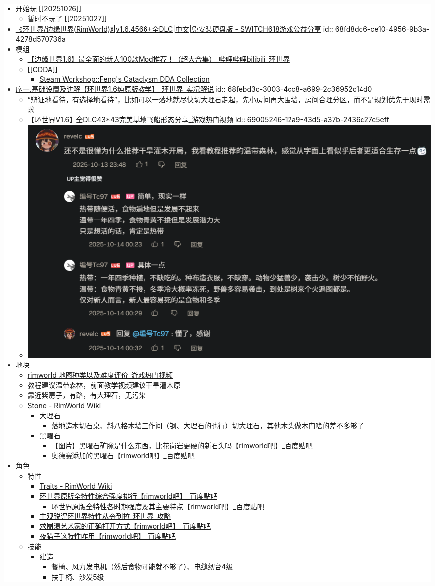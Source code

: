 - 开始玩 [[20251026]]
	- 暂时不玩了 [[20251027]]
- [《环世界/边缘世界(RimWorld)》|v1.6.4566+全DLC|中文|免安装硬盘版 - SWITCH618游戏公益分享](https://www.switch618.com/313.html)
  id:: 68fd8dd6-ce10-4956-9b3a-4278d570736a
- 模组
	- [【边缘世界1.6】最全面的新人100款Mod推荐！（超大合集）_哔哩哔哩bilibili_环世界](https://www.bilibili.com/video/BV1yitzzuEZz/)
	- [[CDDA]]
		- [Steam Workshop::Feng's Cataclysm DDA Collection](https://steamcommunity.com/workshop/filedetails/?id=959137811)
- [序一.基础设置及讲解【环世界1.6纯原版教学】_环世界_实况解说](https://www.bilibili.com/video/BV17ce7zLESW/)
  id:: 68febd3c-3003-4cc8-a699-2c36952c14d0
	- “辩证地看待，有选择地看待”，比如可以一落地就尽快切大理石走起，先小房间再大围墙，房间合理分区，而不是规划优先于现时需求
	- [【环世界V1.6】全DLC43*43完美基地飞船形态分享_游戏热门视频](https://www.bilibili.com/video/BV1Sf8izCEaP/)
	  id:: 69005246-12a9-43d5-a37b-2436c27c5eff
	- ![image.png](../assets/image_1761525081167_0.png)
- 地块
	- [rimworld 地图种类以及难度评价_游戏热门视频](https://www.bilibili.com/video/BV1FZ4y1S7Sj/)
	- 教程建议温带森林，前面教学视频建议干旱灌木原
	- 靠近紫房子，有路，有大理石，无污染
	- [Stone - RimWorld Wiki](https://rimworldwiki.com/wiki/Stone)
		- 大理石
			- 落地造木切石桌、斜八格木墙工作间（钢、大理石的也行）切大理石，其他木头做木门啥的差不多够了
		- 黑曜石
			- [【图片】黑曜石矿脉是什么东西，比花岗岩更硬的新石头吗【rimworld吧】_百度贴吧](https://tieba.baidu.com/p/9864242661)
			- [奥德赛添加的黑曜石【rimworld吧】_百度贴吧](https://tieba.baidu.com/p/9885266964)
- 角色
	- 特性
		- [Traits - RimWorld Wiki](https://rimworldwiki.com/wiki/Traits)
		- [环世界原版全特性综合强度排行【rimworld吧】_百度贴吧](https://tieba.baidu.com/p/7772742391)
			- [环世界原版全特性各时期强度及其主要特点【rimworld吧】_百度贴吧](https://tieba.baidu.com/p/7834720793)
		- [主观锐评环世界特性从夯到拉_环世界_攻略](https://www.bilibili.com/video/BV1ZA4QzxEyi/)
		- [求崩溃艺术家的正确打开方式【rimworld吧】_百度贴吧](https://tieba.baidu.com/p/6577655372)
		- [夜猫子这特性咋用【rimworld吧】_百度贴吧](https://tieba.baidu.com/p/5975150477)
	- 技能
		- 建造
			- 餐椅、风力发电机（然后食物可能就不够了）、电缝纫台4级
			- 扶手椅、沙发5级